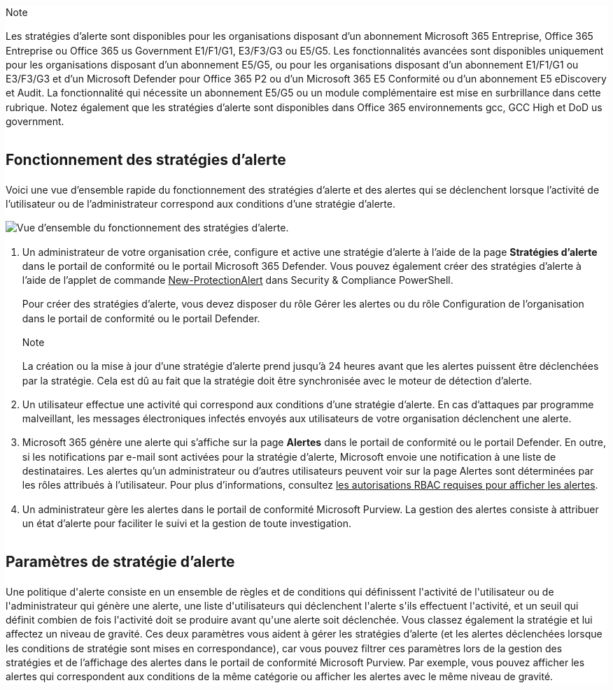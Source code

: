 > [!NOTE]
> Les stratégies d’alerte sont disponibles pour les organisations disposant d’un abonnement Microsoft 365 Entreprise, Office 365 Entreprise ou Office 365 us Government E1/F1/G1, E3/F3/G3 ou E5/G5. Les fonctionnalités avancées sont disponibles uniquement pour les organisations disposant d’un abonnement E5/G5, ou pour les organisations disposant d’un abonnement E1/F1/G1 ou E3/F3/G3 et d’un Microsoft Defender pour Office 365 P2 ou d’un Microsoft 365 E5 Conformité ou d’un abonnement E5 eDiscovery et Audit. La fonctionnalité qui nécessite un abonnement E5/G5 ou un module complémentaire est mise en surbrillance dans cette rubrique. Notez également que les stratégies d’alerte sont disponibles dans Office 365 environnements gcc, GCC High et DoD us government.

## <a name="how-alert-policies-work"></a>Fonctionnement des stratégies d’alerte

Voici une vue d’ensemble rapide du fonctionnement des stratégies d’alerte et des alertes qui se déclenchent lorsque l’activité de l’utilisateur ou de l’administrateur correspond aux conditions d’une stratégie d’alerte.

![Vue d’ensemble du fonctionnement des stratégies d’alerte.](../media/M365ComplianceDefender-AlertPolicies-Overview.png)

1. Un administrateur de votre organisation crée, configure et active une stratégie d’alerte à l’aide de la page **Stratégies d’alerte** dans le portail de conformité ou le portail Microsoft 365 Defender. Vous pouvez également créer des stratégies d’alerte à l’aide de l’applet de commande [New-ProtectionAlert](/powershell/module/exchange/new-protectionalert) dans Security & Compliance PowerShell.

   Pour créer des stratégies d’alerte, vous devez disposer du rôle Gérer les alertes ou du rôle Configuration de l’organisation dans le portail de conformité ou le portail Defender.

   > [!NOTE]
   > La création ou la mise à jour d’une stratégie d’alerte prend jusqu’à 24 heures avant que les alertes puissent être déclenchées par la stratégie. Cela est dû au fait que la stratégie doit être synchronisée avec le moteur de détection d’alerte.

2. Un utilisateur effectue une activité qui correspond aux conditions d’une stratégie d’alerte. En cas d’attaques par programme malveillant, les messages électroniques infectés envoyés aux utilisateurs de votre organisation déclenchent une alerte.

3. Microsoft 365 génère une alerte qui s’affiche sur la page **Alertes** dans le portail de conformité ou le portail Defender. En outre, si les notifications par e-mail sont activées pour la stratégie d’alerte, Microsoft envoie une notification à une liste de destinataires. Les alertes qu’un administrateur ou d’autres utilisateurs peuvent voir sur la page Alertes sont déterminées par les rôles attribués à l’utilisateur. Pour plus d’informations, consultez [les autorisations RBAC requises pour afficher les alertes](#rbac-permissions-required-to-view-alerts).

4. Un administrateur gère les alertes dans le portail de conformité Microsoft Purview. La gestion des alertes consiste à attribuer un état d’alerte pour faciliter le suivi et la gestion de toute investigation.

## <a name="alert-policy-settings"></a>Paramètres de stratégie d’alerte

Une politique d'alerte consiste en un ensemble de règles et de conditions qui définissent l'activité de l'utilisateur ou de l'administrateur qui génère une alerte, une liste d'utilisateurs qui déclenchent l'alerte s'ils effectuent l'activité, et un seuil qui définit combien de fois l'activité doit se produire avant qu'une alerte soit déclenchée. Vous classez également la stratégie et lui affectez un niveau de gravité. Ces deux paramètres vous aident à gérer les stratégies d’alerte (et les alertes déclenchées lorsque les conditions de stratégie sont mises en correspondance), car vous pouvez filtrer ces paramètres lors de la gestion des stratégies et de l’affichage des alertes dans le portail de conformité Microsoft Purview. Par exemple, vous pouvez afficher les alertes qui correspondent aux conditions de la même catégorie ou afficher les alertes avec le même niveau de gravité.
